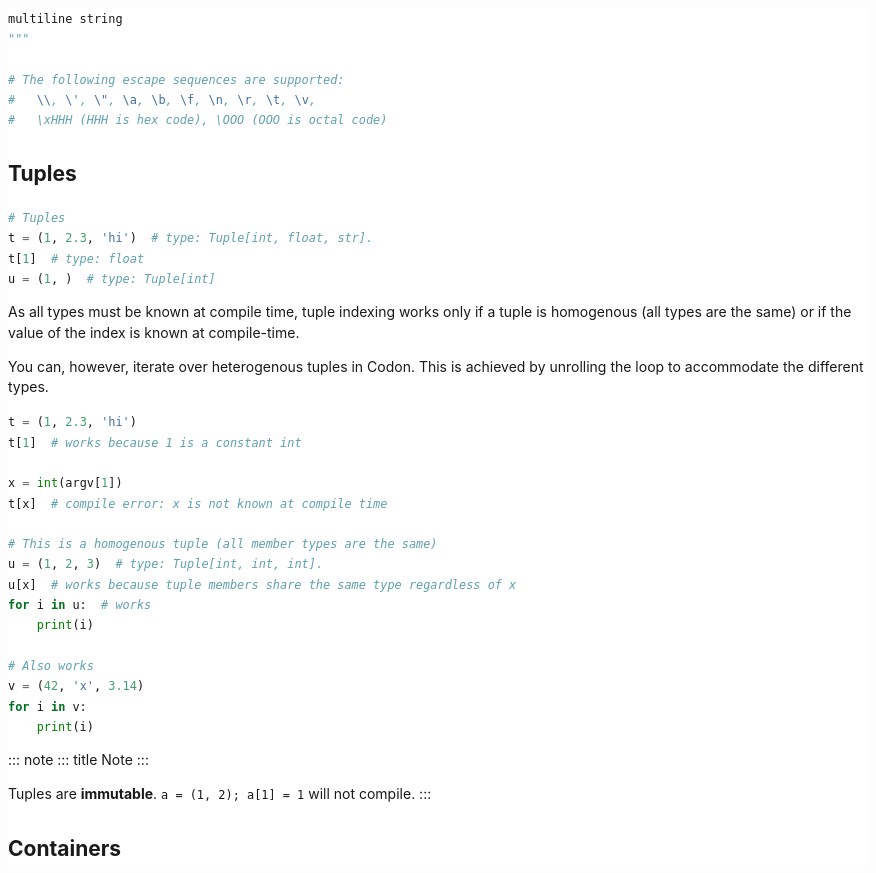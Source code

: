 ``` python
multiline string
"""

# The following escape sequences are supported:
#   \\, \', \", \a, \b, \f, \n, \r, \t, \v,
#   \xHHH (HHH is hex code), \OOO (OOO is octal code)
```

## Tuples

``` python
# Tuples
t = (1, 2.3, 'hi')  # type: Tuple[int, float, str].
t[1]  # type: float
u = (1, )  # type: Tuple[int]
```

As all types must be known at compile time, tuple indexing works only if
a tuple is homogenous (all types are the same) or if the value of the
index is known at compile-time.

You can, however, iterate over heterogenous tuples in Codon. This is
achieved by unrolling the loop to accommodate the different types.

``` python
t = (1, 2.3, 'hi')
t[1]  # works because 1 is a constant int

x = int(argv[1])
t[x]  # compile error: x is not known at compile time

# This is a homogenous tuple (all member types are the same)
u = (1, 2, 3)  # type: Tuple[int, int, int].
u[x]  # works because tuple members share the same type regardless of x
for i in u:  # works
    print(i)

# Also works
v = (42, 'x', 3.14)
for i in v:
    print(i)
```

::: note
::: title
Note
:::

Tuples are **immutable**. `a = (1, 2); a[1] = 1` will not compile.
:::

## Containers
